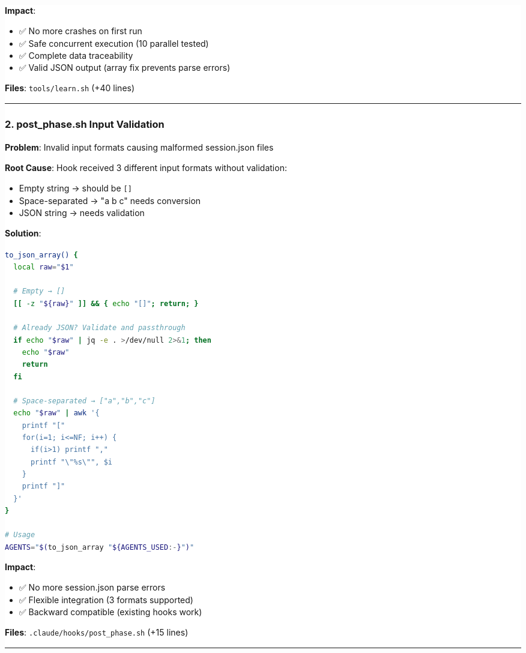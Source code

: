 **Impact**:
- ✅ No more crashes on first run
- ✅ Safe concurrent execution (10 parallel tested)
- ✅ Complete data traceability
- ✅ Valid JSON output (array fix prevents parse errors)

**Files**: `tools/learn.sh` (+40 lines)

---

### 2. post_phase.sh Input Validation

**Problem**: Invalid input formats causing malformed session.json files

**Root Cause**: Hook received 3 different input formats without validation:
- Empty string → should be `[]`
- Space-separated → "a b c" needs conversion
- JSON string → needs validation

**Solution**:
```bash
to_json_array() {
  local raw="$1"

  # Empty → []
  [[ -z "${raw}" ]] && { echo "[]"; return; }

  # Already JSON? Validate and passthrough
  if echo "$raw" | jq -e . >/dev/null 2>&1; then
    echo "$raw"
    return
  fi

  # Space-separated → ["a","b","c"]
  echo "$raw" | awk '{
    printf "["
    for(i=1; i<=NF; i++) {
      if(i>1) printf ","
      printf "\"%s\"", $i
    }
    printf "]"
  }'
}

# Usage
AGENTS="$(to_json_array "${AGENTS_USED:-}")"
```

**Impact**:
- ✅ No more session.json parse errors
- ✅ Flexible integration (3 formats supported)
- ✅ Backward compatible (existing hooks work)

**Files**: `.claude/hooks/post_phase.sh` (+15 lines)

---